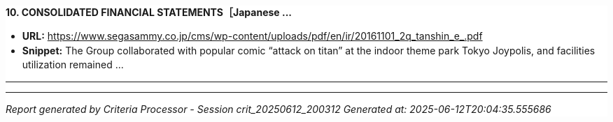 **10. CONSOLIDATED FINANCIAL STATEMENTS［Japanese ...**
* **URL:** https://www.segasammy.co.jp/cms/wp-content/uploads/pdf/en/ir/20161101_2q_tanshin_e_.pdf
* **Snippet:** The Group collaborated with popular comic “attack on titan” at the indoor theme park Tokyo Joypolis, and facilities utilization remained ...

---

---
*Report generated by Criteria Processor - Session crit_20250612_200312*
*Generated at: 2025-06-12T20:04:35.555686*
